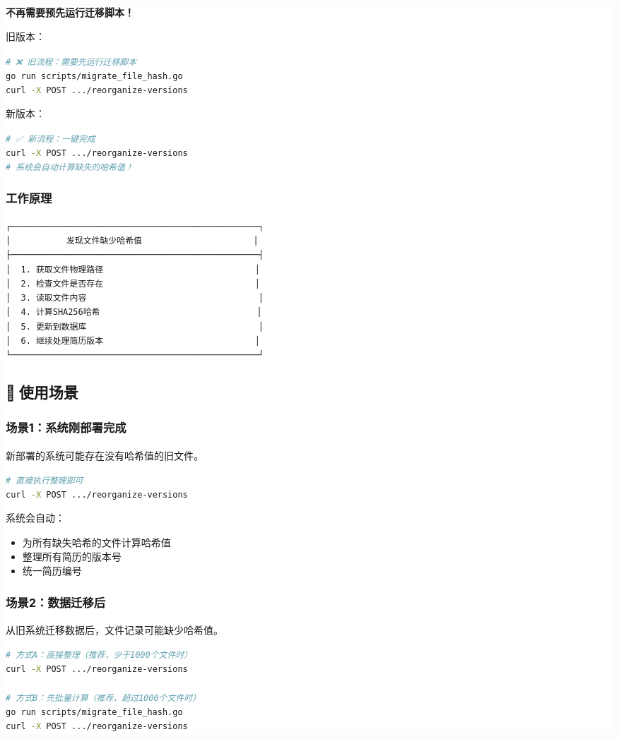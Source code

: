 **不再需要预先运行迁移脚本！**

旧版本：
```bash
# ❌ 旧流程：需要先运行迁移脚本
go run scripts/migrate_file_hash.go
curl -X POST .../reorganize-versions
```

新版本：
```bash
# ✅ 新流程：一键完成
curl -X POST .../reorganize-versions
# 系统会自动计算缺失的哈希值！
```

### 工作原理

```
┌─────────────────────────────────────────────────┐
│           发现文件缺少哈希值                      │
├─────────────────────────────────────────────────┤
│  1. 获取文件物理路径                              │
│  2. 检查文件是否存在                              │
│  3. 读取文件内容                                  │
│  4. 计算SHA256哈希                               │
│  5. 更新到数据库                                  │
│  6. 继续处理简历版本                              │
└─────────────────────────────────────────────────┘
```

## 🎯 使用场景

### 场景1：系统刚部署完成

新部署的系统可能存在没有哈希值的旧文件。

```bash
# 直接执行整理即可
curl -X POST .../reorganize-versions
```

系统会自动：
- 为所有缺失哈希的文件计算哈希值
- 整理所有简历的版本号
- 统一简历编号

### 场景2：数据迁移后

从旧系统迁移数据后，文件记录可能缺少哈希值。

```bash
# 方式A：直接整理（推荐，少于1000个文件时）
curl -X POST .../reorganize-versions

# 方式B：先批量计算（推荐，超过1000个文件时）
go run scripts/migrate_file_hash.go
curl -X POST .../reorganize-versions
```
